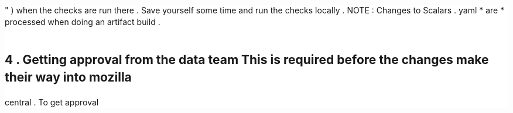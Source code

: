 "
)
when
the
checks
are
run
there
.
Save
yourself
some
time
and
run
the
checks
locally
.
NOTE
:
Changes
to
Scalars
.
yaml
*
are
*
processed
when
doing
an
artifact
build
.
#
#
#
4
.
Getting
approval
from
the
data
team
This
is
required
before
the
changes
make
their
way
into
mozilla
-
central
.
To
get
approval